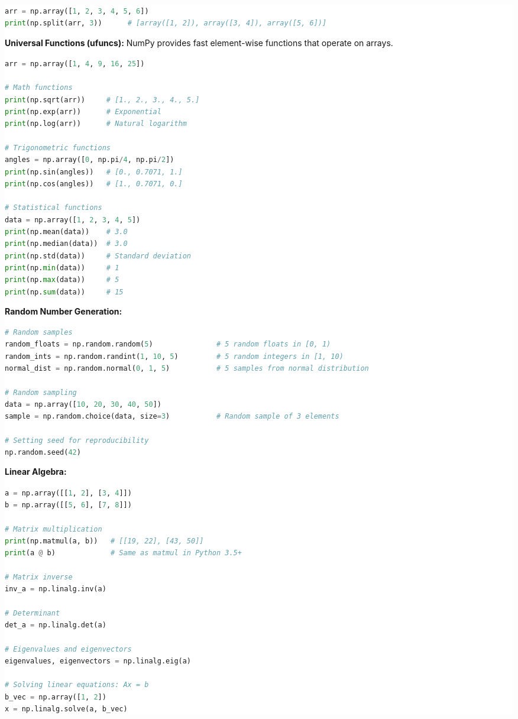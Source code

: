 ```python
arr = np.array([1, 2, 3, 4, 5, 6])
print(np.split(arr, 3))      # [array([1, 2]), array([3, 4]), array([5, 6])]
```

**Universal Functions (ufuncs):**
NumPy provides fast element-wise functions that operate on arrays.
```python
arr = np.array([1, 4, 9, 16, 25])

# Math functions
print(np.sqrt(arr))     # [1., 2., 3., 4., 5.]
print(np.exp(arr))      # Exponential
print(np.log(arr))      # Natural logarithm

# Trigonometric functions
angles = np.array([0, np.pi/4, np.pi/2])
print(np.sin(angles))   # [0., 0.7071, 1.]
print(np.cos(angles))   # [1., 0.7071, 0.]

# Statistical functions
data = np.array([1, 2, 3, 4, 5])
print(np.mean(data))    # 3.0
print(np.median(data))  # 3.0
print(np.std(data))     # Standard deviation
print(np.min(data))     # 1
print(np.max(data))     # 5
print(np.sum(data))     # 15
```

**Random Number Generation:**
```python
# Random samples
random_floats = np.random.random(5)               # 5 random floats in [0, 1)
random_ints = np.random.randint(1, 10, 5)         # 5 random integers in [1, 10)
normal_dist = np.random.normal(0, 1, 5)           # 5 samples from normal distribution

# Random sampling
data = np.array([10, 20, 30, 40, 50])
sample = np.random.choice(data, size=3)           # Random sample of 3 elements

# Setting seed for reproducibility
np.random.seed(42)
```

**Linear Algebra:**
```python
a = np.array([[1, 2], [3, 4]])
b = np.array([[5, 6], [7, 8]])

# Matrix multiplication
print(np.matmul(a, b))   # [[19, 22], [43, 50]]
print(a @ b)             # Same as matmul in Python 3.5+

# Matrix inverse
inv_a = np.linalg.inv(a)

# Determinant
det_a = np.linalg.det(a)

# Eigenvalues and eigenvectors
eigenvalues, eigenvectors = np.linalg.eig(a)

# Solving linear equations: Ax = b
b_vec = np.array([1, 2])
x = np.linalg.solve(a, b_vec)
```
